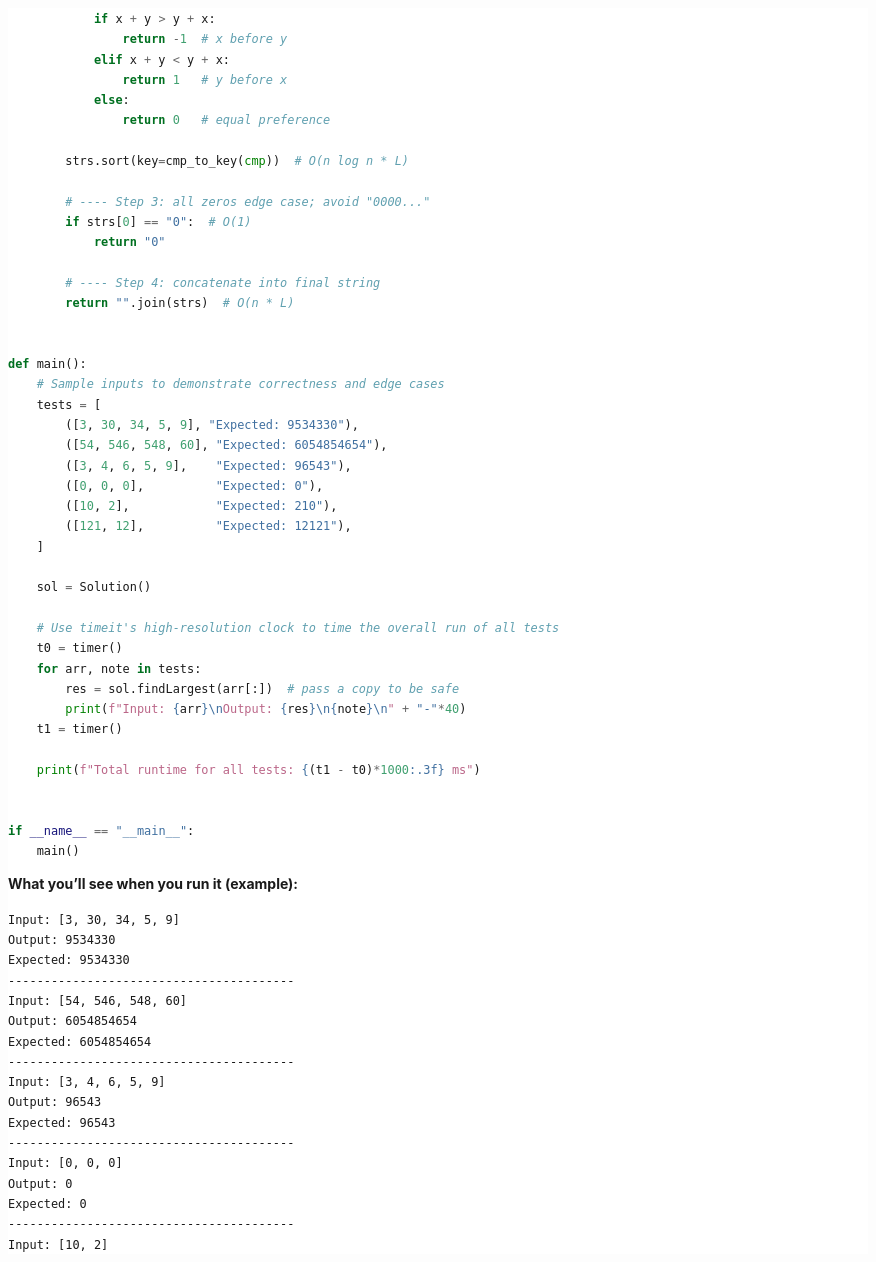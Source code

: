 ```python
            if x + y > y + x:
                return -1  # x before y
            elif x + y < y + x:
                return 1   # y before x
            else:
                return 0   # equal preference

        strs.sort(key=cmp_to_key(cmp))  # O(n log n * L)

        # ---- Step 3: all zeros edge case; avoid "0000..."
        if strs[0] == "0":  # O(1)
            return "0"

        # ---- Step 4: concatenate into final string
        return "".join(strs)  # O(n * L)


def main():
    # Sample inputs to demonstrate correctness and edge cases
    tests = [
        ([3, 30, 34, 5, 9], "Expected: 9534330"),
        ([54, 546, 548, 60], "Expected: 6054854654"),
        ([3, 4, 6, 5, 9],    "Expected: 96543"),
        ([0, 0, 0],          "Expected: 0"),
        ([10, 2],            "Expected: 210"),
        ([121, 12],          "Expected: 12121"),
    ]

    sol = Solution()

    # Use timeit's high-resolution clock to time the overall run of all tests
    t0 = timer()
    for arr, note in tests:
        res = sol.findLargest(arr[:])  # pass a copy to be safe
        print(f"Input: {arr}\nOutput: {res}\n{note}\n" + "-"*40)
    t1 = timer()

    print(f"Total runtime for all tests: {(t1 - t0)*1000:.3f} ms")


if __name__ == "__main__":
    main()
```

**What you’ll see when you run it (example):**

```
Input: [3, 30, 34, 5, 9]
Output: 9534330
Expected: 9534330
----------------------------------------
Input: [54, 546, 548, 60]
Output: 6054854654
Expected: 6054854654
----------------------------------------
Input: [3, 4, 6, 5, 9]
Output: 96543
Expected: 96543
----------------------------------------
Input: [0, 0, 0]
Output: 0
Expected: 0
----------------------------------------
Input: [10, 2]
```